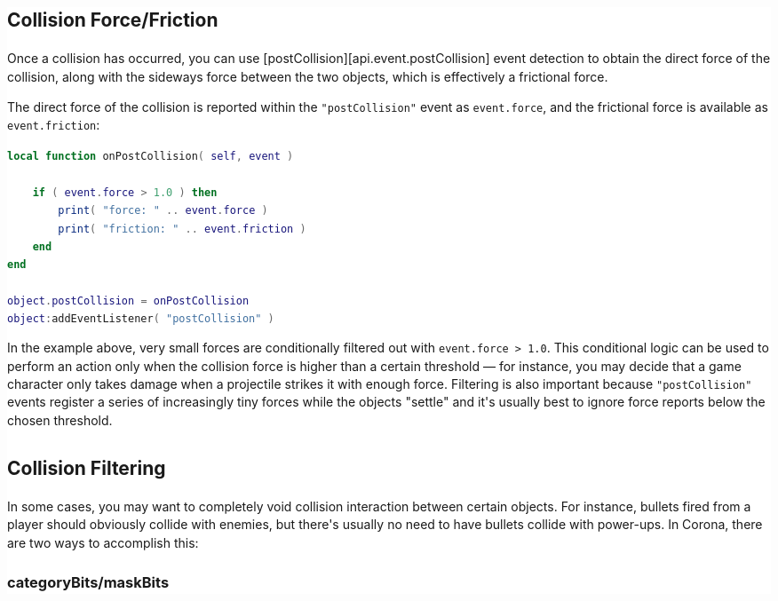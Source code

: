 


<a id="forces"></a>

## Collision Force/Friction

Once a collision has occurred, you can use [postCollision][api.event.postCollision] event detection to obtain the direct force of the collision, along with the sideways force between the two objects, which is effectively a frictional force.

The direct force of the collision is reported within the `"postCollision"` event as `event.force`, and the frictional force is available as `event.friction`:

``````lua
local function onPostCollision( self, event )

	if ( event.force > 1.0 ) then
		print( "force: " .. event.force )
		print( "friction: " .. event.friction )
	end
end

object.postCollision = onPostCollision
object:addEventListener( "postCollision" )
``````

<div class="docs-tip-outer">
<div class="docs-tip-inner-left">
<div class="fa fa-cog"></div>
</div>
<div class="docs-tip-inner-right">

In the example above, very small forces are conditionally filtered out with <nobr>`event.force > 1.0`</nobr>. This conditional logic can be used to perform an action only when the collision force is higher than a certain threshold&nbsp;&mdash; for instance, you may decide that a game character only takes damage when a projectile strikes it with enough force. Filtering is also important because `"postCollision"` events register a series of increasingly tiny forces while the objects "settle" and it's usually best to ignore force reports below the chosen threshold.

</div>
</div>




<a id="filtering"></a>

## Collision Filtering

In some cases, you may want to completely void collision interaction between certain objects. For instance, bullets fired from a player should obviously collide with enemies, but there's usually no need to have bullets collide with <nobr>power-ups</nobr>. In Corona, there are two ways to accomplish this:

### categoryBits/maskBits
